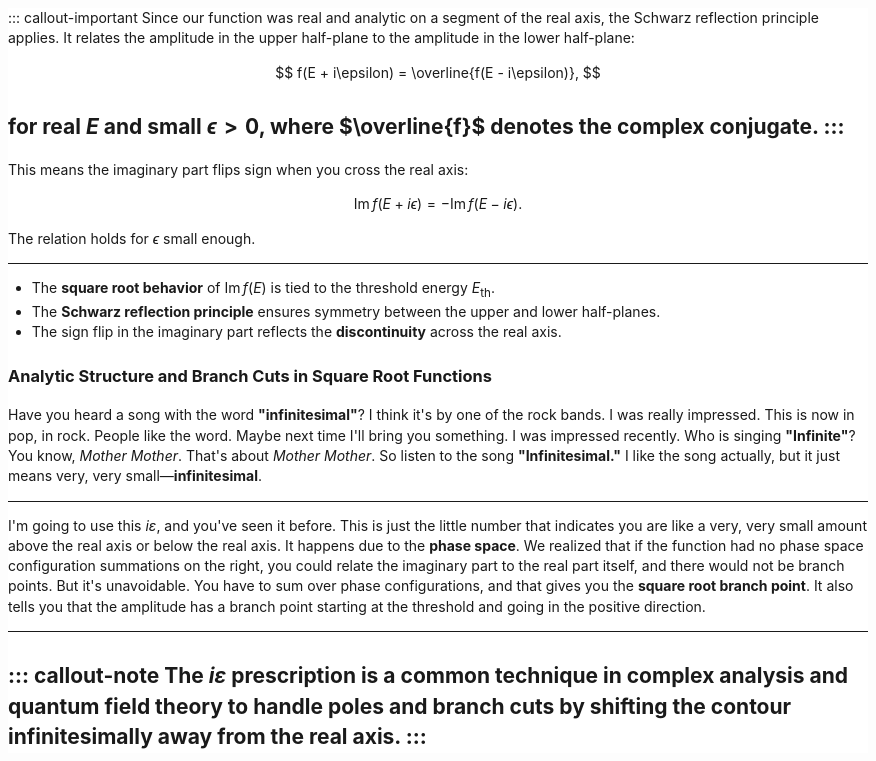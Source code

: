 ::: callout-important
Since our function was real and analytic on a segment of the real axis, the Schwarz reflection principle applies. It relates the amplitude in the upper half-plane to the amplitude in the lower half-plane:

$$
f(E + i\epsilon) = \overline{f(E - i\epsilon)},
$$

for real $E$ and small $\epsilon > 0$, where $\overline{f}$ denotes the complex conjugate.
:::
---

This means the imaginary part flips sign when you cross the real axis:

$$
\text{Im}\, f(E + i\epsilon) = -\text{Im}\, f(E - i\epsilon).
$$

The relation holds for $\epsilon$ small enough.

---

- The **square root behavior** of $\text{Im}\, f(E)$ is tied to the threshold energy $E_{\text{th}}$.
- The **Schwarz reflection principle** ensures symmetry between the upper and lower half-planes.
- The sign flip in the imaginary part reflects the **discontinuity** across the real axis.

### Analytic Structure and Branch Cuts in Square Root Functions


Have you heard a song with the word **"infinitesimal"**? I think it's by one of the rock bands. I was really impressed. This is now in pop, in rock. People like the word. Maybe next time I'll bring you something. I was impressed recently. Who is singing **"Infinite"**? You know, *Mother Mother*. That's about *Mother Mother*. So listen to the song **"Infinitesimal."** I like the song actually, but it just means very, very small—**infinitesimal**.

---

I'm going to use this $i\varepsilon$, and you've seen it before. This is just the little number that indicates you are like a very, very small amount above the real axis or below the real axis. It happens due to the **phase space**. We realized that if the function had no phase space configuration summations on the right, you could relate the imaginary part to the real part itself, and there would not be branch points. But it's unavoidable. You have to sum over phase configurations, and that gives you the **square root branch point**. It also tells you that the amplitude has a branch point starting at the threshold and going in the positive direction.

---

::: callout-note
The $i\varepsilon$ prescription is a common technique in complex analysis and quantum field theory to handle poles and branch cuts by shifting the contour infinitesimally away from the real axis.
:::
---
